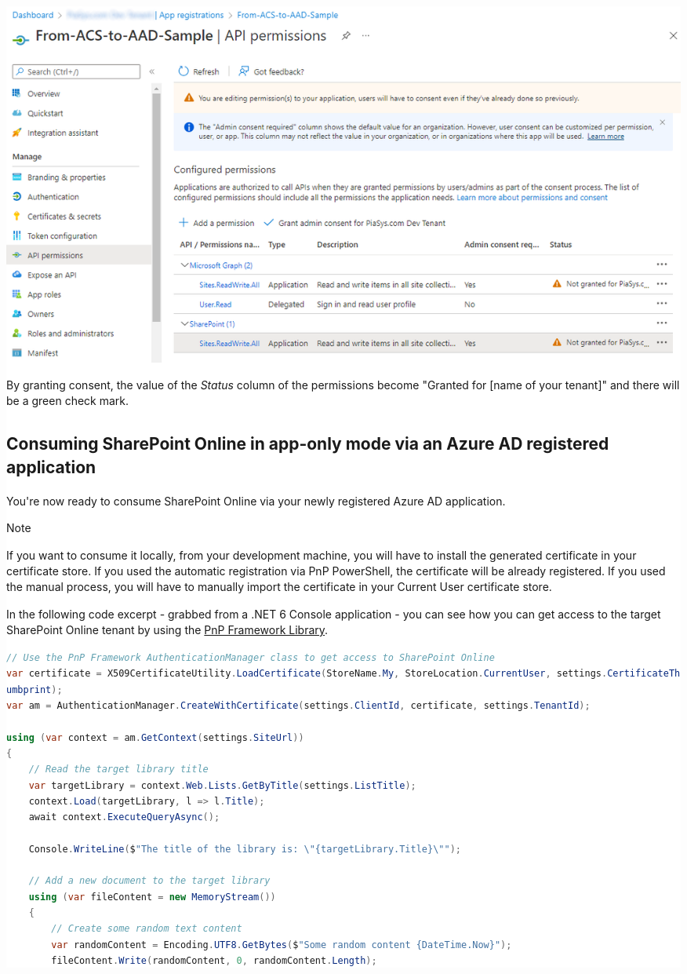 ![The interface to grant consent for permission of an Azure AD application. You can click on the "Grant admin consent for ..." button and grant permission to the application.](../images/add-in-transform/from-acs-to-aad-apps/from-acs-to-aad-apps-acs-aad-app-grant-api-permissions.png)

By granting consent, the value of the *Status* column of the permissions become "Granted for [name of your tenant]" and there will be a green check mark.

## Consuming SharePoint Online in app-only mode via an Azure AD registered application

You're now ready to consume SharePoint Online via your newly registered Azure AD application.

> [!NOTE]
> If you want to consume it locally, from your development machine, you will have to install the generated certificate in your certificate store. If you used the automatic registration via PnP PowerShell, the certificate will be already registered. If you used the manual process, you will have to manually import the certificate in your Current User certificate store.

In the following code excerpt - grabbed from a .NET 6 Console application - you can see how you can get access to the target SharePoint Online tenant by using the [PnP Framework Library](https://www.nuget.org/packages/PnP.Framework).

```csharp
// Use the PnP Framework AuthenticationManager class to get access to SharePoint Online
var certificate = X509CertificateUtility.LoadCertificate(StoreName.My, StoreLocation.CurrentUser, settings.CertificateThumbprint);
var am = AuthenticationManager.CreateWithCertificate(settings.ClientId, certificate, settings.TenantId);

using (var context = am.GetContext(settings.SiteUrl))
{
    // Read the target library title
    var targetLibrary = context.Web.Lists.GetByTitle(settings.ListTitle);
    context.Load(targetLibrary, l => l.Title);
    await context.ExecuteQueryAsync();

    Console.WriteLine($"The title of the library is: \"{targetLibrary.Title}\"");

    // Add a new document to the target library
    using (var fileContent = new MemoryStream())
    {
        // Create some random text content
        var randomContent = Encoding.UTF8.GetBytes($"Some random content {DateTime.Now}");
        fileContent.Write(randomContent, 0, randomContent.Length);
```